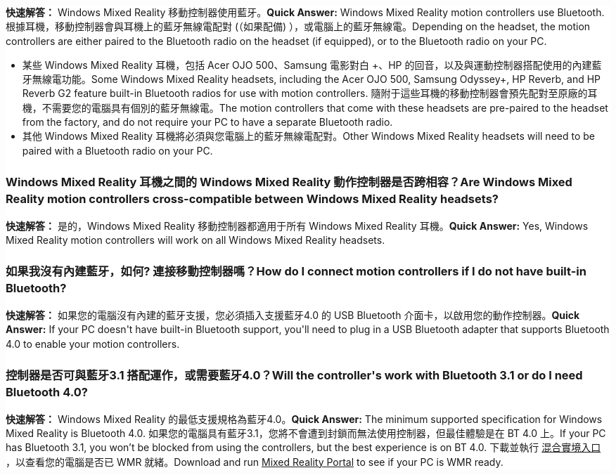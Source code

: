 <span data-ttu-id="8a8ff-328">**快速解答：** Windows Mixed Reality 移動控制器使用藍牙。</span><span class="sxs-lookup"><span data-stu-id="8a8ff-328">**Quick Answer:** Windows Mixed Reality motion controllers use Bluetooth.</span></span> <span data-ttu-id="8a8ff-329">根據耳機，移動控制器會與耳機上的藍牙無線電配對 (（如果配備) ），或電腦上的藍牙無線電。</span><span class="sxs-lookup"><span data-stu-id="8a8ff-329">Depending on the headset, the motion controllers are either paired to the Bluetooth radio on the headset (if equipped), or to the Bluetooth radio on your PC.</span></span>

* <span data-ttu-id="8a8ff-330">某些 Windows Mixed Reality 耳機，包括 Acer OJO 500、Samsung 電影對白 +、HP 的回音，以及與運動控制器搭配使用的內建藍牙無線電功能。</span><span class="sxs-lookup"><span data-stu-id="8a8ff-330">Some Windows Mixed Reality headsets, including the Acer OJO 500, Samsung Odyssey+, HP Reverb, and HP Reverb G2 feature built-in Bluetooth radios for use with motion controllers.</span></span> <span data-ttu-id="8a8ff-331">隨附于這些耳機的移動控制器會預先配對至原廠的耳機，不需要您的電腦具有個別的藍牙無線電。</span><span class="sxs-lookup"><span data-stu-id="8a8ff-331">The motion controllers that come with these headsets are pre-paired to the headset from the factory, and do not require your PC to have a separate Bluetooth radio.</span></span>
* <span data-ttu-id="8a8ff-332">其他 Windows Mixed Reality 耳機將必須與您電腦上的藍牙無線電配對。</span><span class="sxs-lookup"><span data-stu-id="8a8ff-332">Other Windows Mixed Reality headsets will need to be paired with a Bluetooth radio on your PC.</span></span>

### <a name="are-windows-mixed-reality-motion-controllers-cross-compatible-between-windows-mixed-reality-headsets"></a><span data-ttu-id="8a8ff-333">Windows Mixed Reality 耳機之間的 Windows Mixed Reality 動作控制器是否跨相容？</span><span class="sxs-lookup"><span data-stu-id="8a8ff-333">Are Windows Mixed Reality motion controllers cross-compatible between Windows Mixed Reality headsets?</span></span>

<span data-ttu-id="8a8ff-334">**快速解答：** 是的，Windows Mixed Reality 移動控制器都適用于所有 Windows Mixed Reality 耳機。</span><span class="sxs-lookup"><span data-stu-id="8a8ff-334">**Quick Answer:** Yes, Windows Mixed Reality motion controllers will work on all Windows Mixed Reality headsets.</span></span>

### <a name="how-do-i-connect-motion-controllers-if-i-do-not-have-built-in-bluetooth"></a><span data-ttu-id="8a8ff-335">如果我沒有內建藍牙，如何? 連接移動控制器嗎？</span><span class="sxs-lookup"><span data-stu-id="8a8ff-335">How do I connect motion controllers if I do not have built-in Bluetooth?</span></span>

<span data-ttu-id="8a8ff-336">**快速解答：** 如果您的電腦沒有內建的藍牙支援，您必須插入支援藍牙4.0 的 USB Bluetooth 介面卡，以啟用您的動作控制器。</span><span class="sxs-lookup"><span data-stu-id="8a8ff-336">**Quick Answer:** If your PC doesn't have built-in Bluetooth support, you'll need to plug in a USB Bluetooth adapter that supports Bluetooth 4.0 to enable your motion controllers.</span></span>

### <a name="will-the-controllers-work-with-bluetooth-31-or-do-i-need-bluetooth-40"></a><span data-ttu-id="8a8ff-337">控制器是否可與藍牙3.1 搭配運作，或需要藍牙4.0？</span><span class="sxs-lookup"><span data-stu-id="8a8ff-337">Will the controller's work with Bluetooth 3.1 or do I need Bluetooth 4.0?</span></span>

<span data-ttu-id="8a8ff-338">**快速解答：** Windows Mixed Reality 的最低支援規格為藍牙4.0。</span><span class="sxs-lookup"><span data-stu-id="8a8ff-338">**Quick Answer:** The minimum supported specification for Windows Mixed Reality is Bluetooth 4.0.</span></span> <span data-ttu-id="8a8ff-339">如果您的電腦具有藍牙3.1，您將不會遭到封鎖而無法使用控制器，但最佳體驗是在 BT 4.0 上。</span><span class="sxs-lookup"><span data-stu-id="8a8ff-339">If your PC has Bluetooth 3.1, you won’t be blocked from using the controllers, but the best experience is on BT 4.0.</span></span> <span data-ttu-id="8a8ff-340">下載並執行 [混合實境入口](https://www.microsoft.com/en-us/p/mixed-reality-portal/9ng1h8b3zc7m?activetab=pivot:overviewtab) ，以查看您的電腦是否已 WMR 就緒。</span><span class="sxs-lookup"><span data-stu-id="8a8ff-340">Download and run [Mixed Reality Portal](https://www.microsoft.com/en-us/p/mixed-reality-portal/9ng1h8b3zc7m?activetab=pivot:overviewtab) to see if your PC is WMR ready.</span></span>
